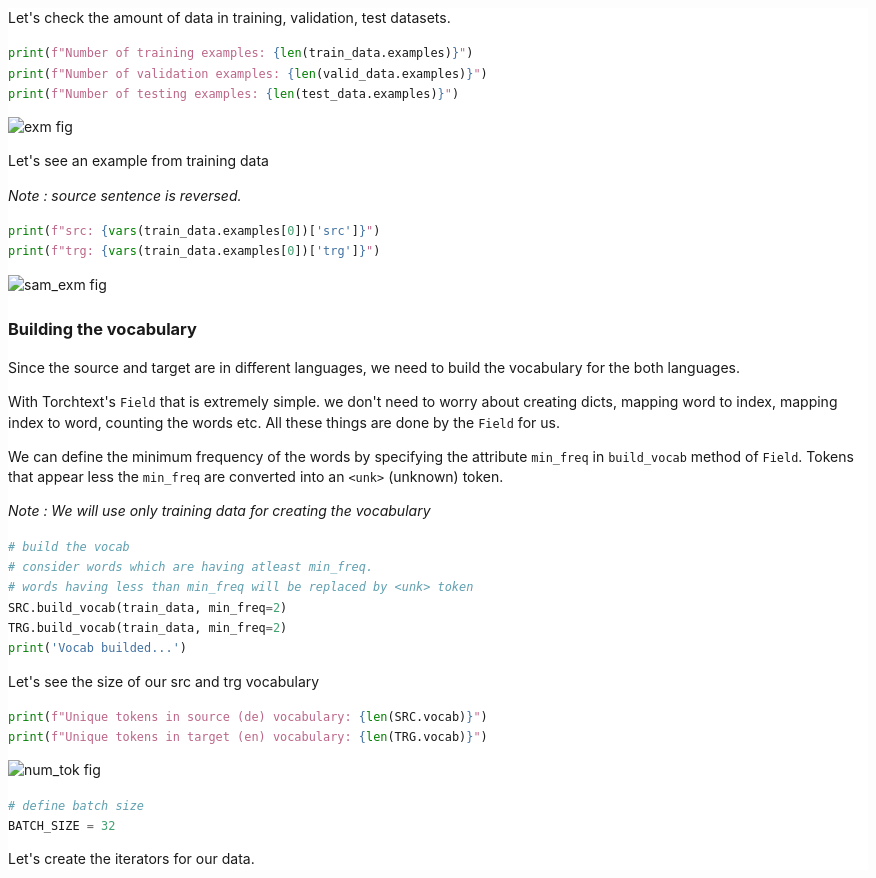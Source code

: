 Let's check the amount of data in training, validation, test datasets.

```python
print(f"Number of training examples: {len(train_data.examples)}")
print(f"Number of validation examples: {len(valid_data.examples)}")
print(f"Number of testing examples: {len(test_data.examples)}")
```
![exm fig](/assets/images/seq2seq/num_examples.png "Examples Figure")

Let's see an example from training data

*Note : source sentence is reversed.*

```python
print(f"src: {vars(train_data.examples[0])['src']}")
print(f"trg: {vars(train_data.examples[0])['trg']}")
```
![sam_exm fig](/assets/images/seq2seq/sample_example.png "Example Figure")

### Building the vocabulary

Since the source and target are in different languages, we need to build the vocabulary for the both languages.

With Torchtext's `Field` that is extremely simple. we don't need to worry about creating dicts, mapping word to index, mapping index to word, counting the words etc. All these things are done by the `Field` for us.

We can define the minimum frequency of the words by specifying the attribute `min_freq` in `build_vocab` method of `Field`. Tokens that appear less the `min_freq` are converted into an `<unk>` (unknown) token.

*Note : We will use only training data for creating the vocabulary*

```python
# build the vocab
# consider words which are having atleast min_freq.
# words having less than min_freq will be replaced by <unk> token
SRC.build_vocab(train_data, min_freq=2)
TRG.build_vocab(train_data, min_freq=2)
print('Vocab builded...')
```

Let's see the size of our src and trg vocabulary

```python
print(f"Unique tokens in source (de) vocabulary: {len(SRC.vocab)}")
print(f"Unique tokens in target (en) vocabulary: {len(TRG.vocab)}")
```
![num_tok fig](/assets/images/seq2seq/num_tokens.png "Tokens Figure")

```python
# define batch size
BATCH_SIZE = 32
```

Let's create the iterators for our data.
